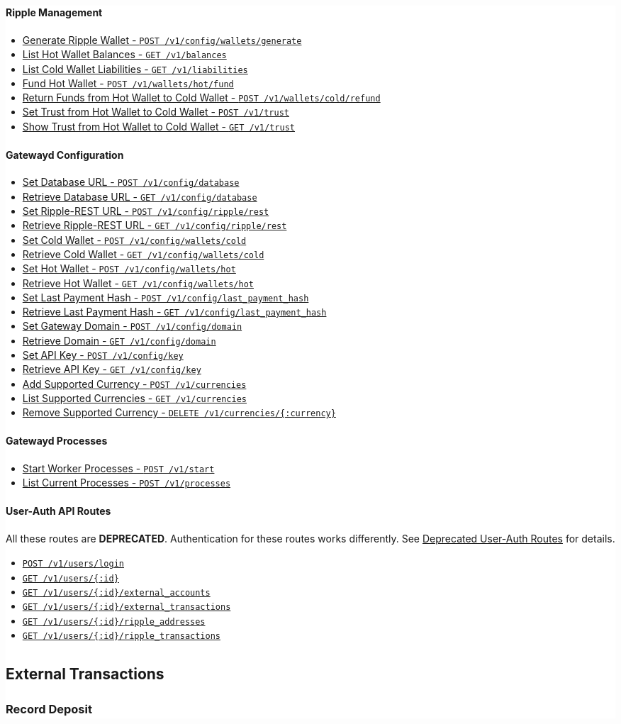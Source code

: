 #### Ripple Management ####

* [Generate Ripple Wallet - `POST /v1/config/wallets/generate`](#generate-ripple-wallet)
* [List Hot Wallet Balances - `GET /v1/balances`](#list-hot-wallet-balances)
* [List Cold Wallet Liabilities - `GET /v1/liabilities`](#list-cold-wallet-liabilities)
* [Fund Hot Wallet - `POST /v1/wallets/hot/fund`](#fund-hot-wallet)
* [Return Funds from Hot Wallet to Cold Wallet - `POST /v1/wallets/cold/refund`](#return-funds-from-hot-wallet-to-cold-wallet)
* [Set Trust from Hot Wallet to Cold Wallet - `POST /v1/trust`](#set-trust-from-hot-wallet-to-cold-wallet)
* [Show Trust from Hot Wallet to Cold Wallet - `GET /v1/trust`](#show-trust-from-hot-wallet-to-cold-wallet)

#### Gatewayd Configuration ####

* [Set Database URL - `POST /v1/config/database`](#set-database-url)
* [Retrieve Database URL - `GET /v1/config/database`](#retrieve-database-url)
* [Set Ripple-REST URL - `POST /v1/config/ripple/rest`](#set-ripple-rest-url)
* [Retrieve Ripple-REST URL - `GET /v1/config/ripple/rest`](#retrieve-ripple-rest-url)
* [Set Cold Wallet - `POST /v1/config/wallets/cold`](#set-cold-wallet)
* [Retrieve Cold Wallet - `GET /v1/config/wallets/cold`](#retrieve-cold-wallet)
* [Set Hot Wallet - `POST /v1/config/wallets/hot`](#set-hot-wallet)
* [Retrieve Hot Wallet - `GET /v1/config/wallets/hot`](#retrieve-hot-wallet)
* [Set Last Payment Hash - `POST /v1/config/last_payment_hash`](#set-last-payment-hash)
* [Retrieve Last Payment Hash - `GET /v1/config/last_payment_hash`](#retrieve-last-payment-hash)
* [Set Gateway Domain - `POST /v1/config/domain`](#set-gateway-domain)
* [Retrieve Domain - `GET /v1/config/domain`](#retrieve-domain)
* [Set API Key - `POST /v1/config/key`](#set-api-key)
* [Retrieve API Key - `GET /v1/config/key`](#retrieve-api-key)
* [Add Supported Currency - `POST /v1/currencies`](#add-supported-currency)
* [List Supported Currencies - `GET /v1/currencies`](#list-supported-currencies)
* [Remove Supported Currency - `DELETE /v1/currencies/{:currency}`](#remove-supported-currency)

#### Gatewayd Processes ####

* [Start Worker Processes - `POST /v1/start`](#start-worker-processes)
* [List Current Processes - `POST /v1/processes`](#list-current-processes)

#### User-Auth API Routes #####

All these routes are **DEPRECATED**. Authentication for these routes works differently. See [Deprecated User-Auth Routes](#deprecated-user-auth-routes) for details.

* [`POST /v1/users/login`](#log-in-user)
* [`GET /v1/users/{:id}`](#retrieve-user)
* [`GET /v1/users/{:id}/external_accounts`](#list-user-external-accounts)
* [`GET /v1/users/{:id}/external_transactions`](#list-user-external-transactions)
* [`GET /v1/users/{:id}/ripple_addresses`](#list-user-ripple-addresses)
* [`GET /v1/users/{:id}/ripple_transactions`](#list-user-ripple-transactions)

## External Transactions ##

### Record Deposit ###
